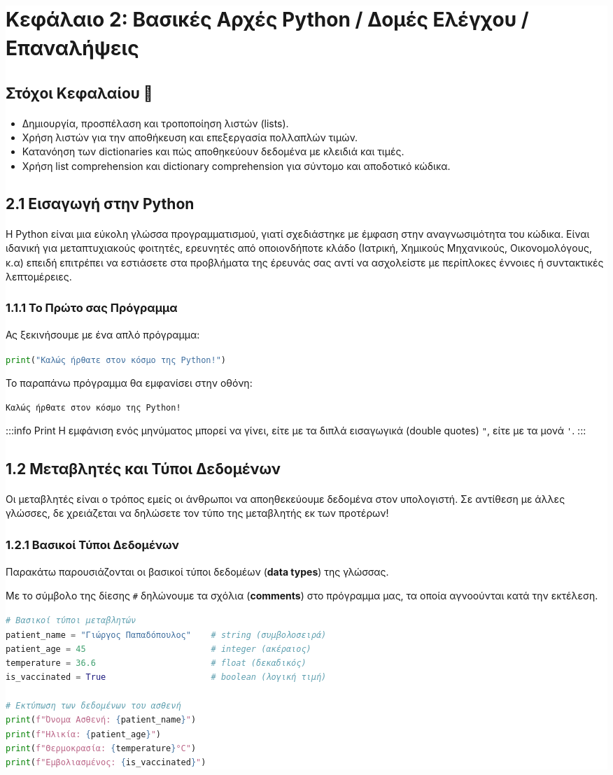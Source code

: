 # Κεφάλαιο 2: Βασικές Αρχές Python / Δομές Ελέγχου / Επαναλήψεις

## Στόχοι Κεφαλαίου 🎯

- Δημιουργία, προσπέλαση και τροποποίηση λιστών (lists).
- Χρήση λιστών για την αποθήκευση και επεξεργασία πολλαπλών τιμών.
- Κατανόηση των dictionaries και πώς αποθηκεύουν δεδομένα με κλειδιά και τιμές.
- Χρήση list comprehension και dictionary comprehension για σύντομο και αποδοτικό κώδικα.

## 2.1 Εισαγωγή στην Python

Η Python είναι μια εύκολη γλώσσα προγραμματισμού, γιατί σχεδιάστηκε με έμφαση στην αναγνωσιμότητα του κώδικα.
Είναι ιδανική για μεταπτυχιακούς φοιτητές, ερευνητές από οποιονδήποτε κλάδο (Ιατρική, Χημικούς Μηχανικούς, Οικονομολόγους, κ.α) επειδή επιτρέπει να εστιάσετε στα προβλήματα της έρευνάς σας αντί να ασχολείστε με περίπλοκες έννοιες ή συντακτικές λεπτομέρειες.

### 1.1.1 Το Πρώτο σας Πρόγραμμα

Ας ξεκινήσουμε με ένα απλό πρόγραμμα:

```python
print("Καλώς ήρθατε στον κόσμο της Python!")
```

Το παραπάνω πρόγραμμα θα εμφανίσει στην οθόνη:

```
Καλώς ήρθατε στον κόσμο της Python!
```

:::info Print
Η εμφάνιση ενός μηνύματος μπορεί να γίνει, είτε με τα διπλά εισαγωγικά (double quotes) `"`, είτε με τα μονά `'`.
:::

## 1.2 Μεταβλητές και Τύποι Δεδομένων

Οι μεταβλητές είναι ο τρόπος εμείς οι άνθρωποι να αποηθεκεύουμε δεδομένα στον υπολογιστή.
Σε αντίθεση με άλλες γλώσσες, δε χρειάζεται να δηλώσετε τον τύπο της μεταβλητής εκ των προτέρων!

### 1.2.1 Βασικοί Τύποι Δεδομένων

Παρακάτω παρουσιάζονται οι βασικοί τύποι δεδομέων (**data types**) της γλώσσας.

Με το σύμβολο της δίεσης `#` δηλώνουμε τα σχόλια (**comments**) στο πρόγραμμα μας, τα οποία αγνοούνται κατά την εκτέλεση.

```python
# Βασικοί τύποι μεταβλητών
patient_name = "Γιώργος Παπαδόπουλος"    # string (συμβολοσειρά)
patient_age = 45                         # integer (ακέραιος)
temperature = 36.6                       # float (δεκαδικός)
is_vaccinated = True                     # boolean (λογική τιμή)

# Εκτύπωση των δεδομένων του ασθενή
print(f"Όνομα Ασθενή: {patient_name}")
print(f"Ηλικία: {patient_age}")
print(f"Θερμοκρασία: {temperature}°C")
print(f"Εμβολιασμένος: {is_vaccinated}")
```
